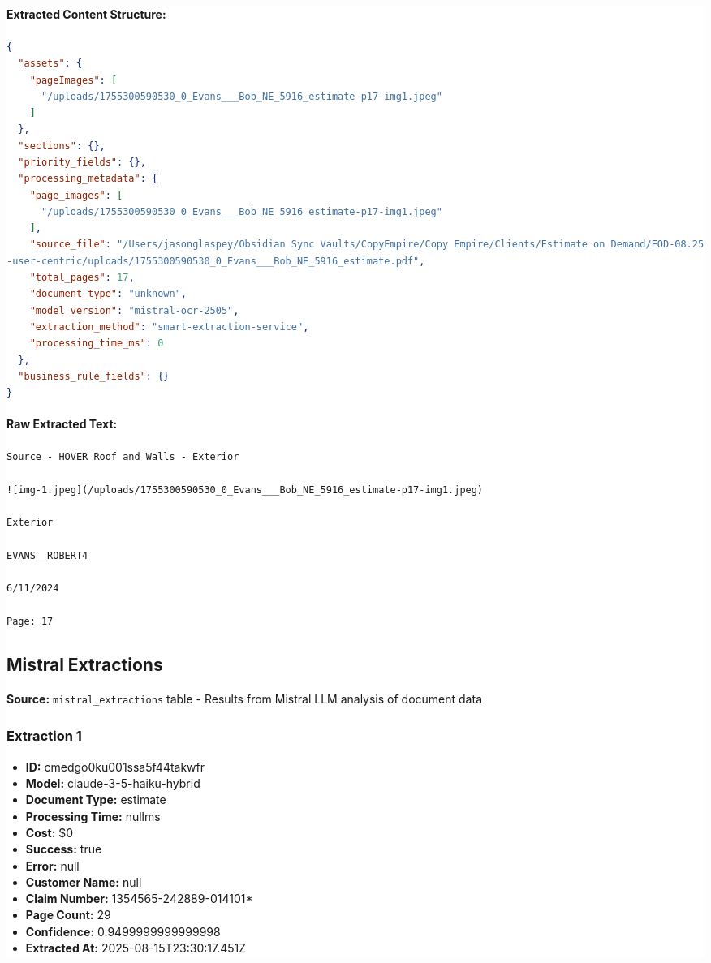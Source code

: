 #### Extracted Content Structure:
```json
{
  "assets": {
    "pageImages": [
      "/uploads/1755300590530_0_Evans___Bob_NE_5916_estimate-p17-img1.jpeg"
    ]
  },
  "sections": {},
  "priority_fields": {},
  "processing_metadata": {
    "page_images": [
      "/uploads/1755300590530_0_Evans___Bob_NE_5916_estimate-p17-img1.jpeg"
    ],
    "source_file": "/Users/jasonglaspey/Obsidian Sync Vaults/CopyEmpire/Copy Empire/Clients/Estimate on Demand/EOD-08.25-user-centric/uploads/1755300590530_0_Evans___Bob_NE_5916_estimate.pdf",
    "total_pages": 17,
    "document_type": "unknown",
    "model_version": "mistral-ocr-2505",
    "extraction_method": "smart-extraction-service",
    "processing_time_ms": 0
  },
  "business_rule_fields": {}
}
```

#### Raw Extracted Text:
```
Source - HOVER Roof and Walls - Exterior

![img-1.jpeg](/uploads/1755300590530_0_Evans___Bob_NE_5916_estimate-p17-img1.jpeg)

Exterior

EVANS__ROBERT4

6/11/2024

Page: 17
```

## Mistral Extractions
**Source:** `mistral_extractions` table - Results from Mistral LLM analysis of document data

### Extraction 1
- **ID:** cmedgo0ku001ssa5f44takwfr
- **Model:** claude-3-5-haiku-hybrid
- **Document Type:** estimate
- **Processing Time:** nullms
- **Cost:** $0
- **Success:** true
- **Error:** null
- **Customer Name:** null
- **Claim Number:** 1354565-242889-014101*
- **Page Count:** 29
- **Confidence:** 0.9499999999999998
- **Extracted At:** 2025-08-15T23:30:17.451Z
